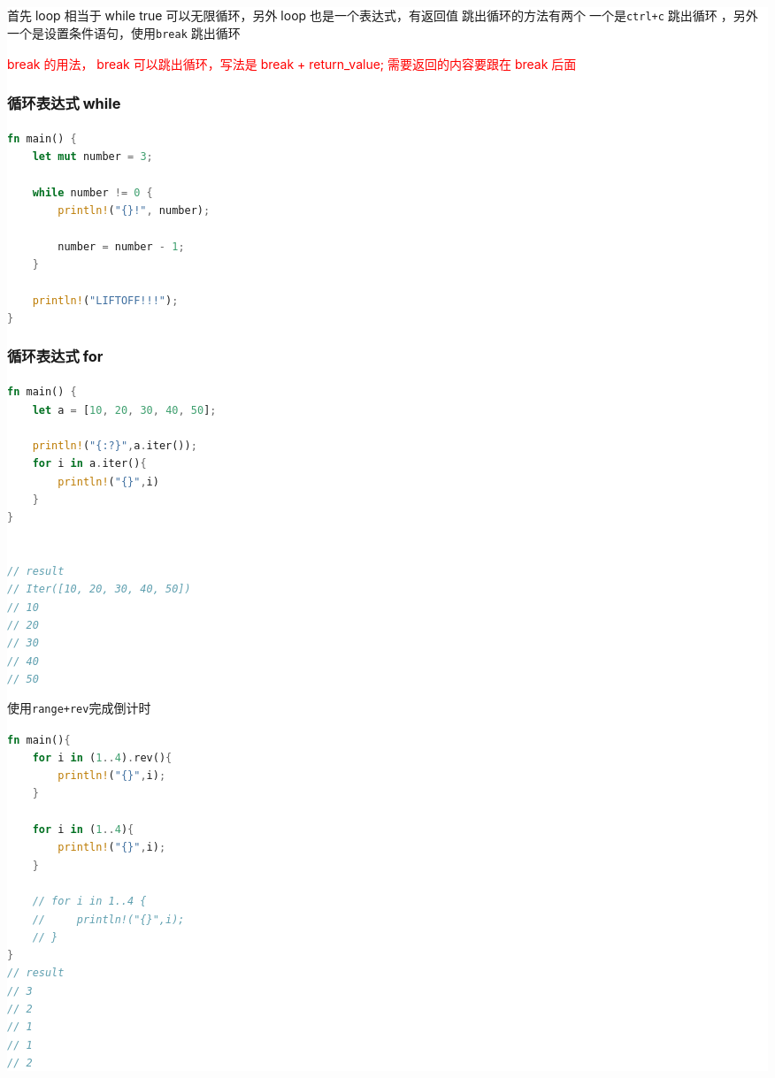 首先 loop 相当于 while true 可以无限循环，另外 loop 也是一个表达式，有返回值
跳出循环的方法有两个 一个是`ctrl+c` 跳出循环 ，另外一个是设置条件语句，使用`break` 跳出循环

<font color='red'>break 的用法， break 可以跳出循环，写法是 break + return_value; 需要返回的内容要跟在 break 后面</font>

### 循环表达式 while

```rust
fn main() {
    let mut number = 3;

    while number != 0 {
        println!("{}!", number);

        number = number - 1;
    }

    println!("LIFTOFF!!!");
}
```

### 循环表达式 for

```rust
fn main() {
    let a = [10, 20, 30, 40, 50];

    println!("{:?}",a.iter());
    for i in a.iter(){
        println!("{}",i)
    }
}


// result
// Iter([10, 20, 30, 40, 50])
// 10
// 20
// 30
// 40
// 50

```

使用`range+rev`完成倒计时

```rust
fn main(){
    for i in (1..4).rev(){
        println!("{}",i);
    }

    for i in (1..4){
        println!("{}",i);
    }

    // for i in 1..4 {
    //     println!("{}",i);
    // }
}
// result
// 3
// 2
// 1
// 1
// 2
```